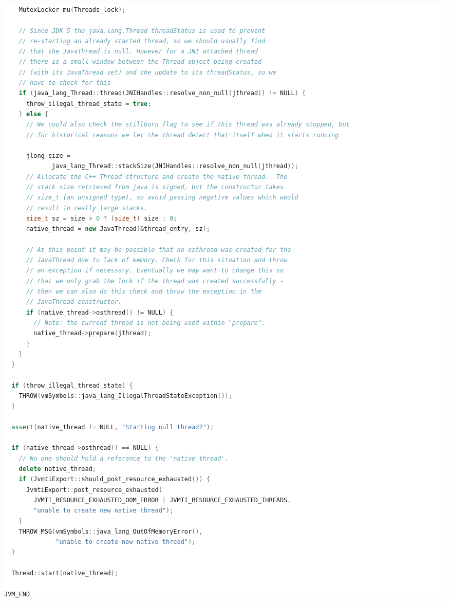 ```c++
    MutexLocker mu(Threads_lock);

    // Since JDK 5 the java.lang.Thread threadStatus is used to prevent
    // re-starting an already started thread, so we should usually find
    // that the JavaThread is null. However for a JNI attached thread
    // there is a small window between the Thread object being created
    // (with its JavaThread set) and the update to its threadStatus, so we
    // have to check for this
    if (java_lang_Thread::thread(JNIHandles::resolve_non_null(jthread)) != NULL) {
      throw_illegal_thread_state = true;
    } else {
      // We could also check the stillborn flag to see if this thread was already stopped, but
      // for historical reasons we let the thread detect that itself when it starts running

      jlong size =
             java_lang_Thread::stackSize(JNIHandles::resolve_non_null(jthread));
      // Allocate the C++ Thread structure and create the native thread.  The
      // stack size retrieved from java is signed, but the constructor takes
      // size_t (an unsigned type), so avoid passing negative values which would
      // result in really large stacks.
      size_t sz = size > 0 ? (size_t) size : 0;
      native_thread = new JavaThread(&thread_entry, sz);

      // At this point it may be possible that no osthread was created for the
      // JavaThread due to lack of memory. Check for this situation and throw
      // an exception if necessary. Eventually we may want to change this so
      // that we only grab the lock if the thread was created successfully -
      // then we can also do this check and throw the exception in the
      // JavaThread constructor.
      if (native_thread->osthread() != NULL) {
        // Note: the current thread is not being used within "prepare".
        native_thread->prepare(jthread);
      }
    }
  }

  if (throw_illegal_thread_state) {
    THROW(vmSymbols::java_lang_IllegalThreadStateException());
  }

  assert(native_thread != NULL, "Starting null thread?");

  if (native_thread->osthread() == NULL) {
    // No one should hold a reference to the 'native_thread'.
    delete native_thread;
    if (JvmtiExport::should_post_resource_exhausted()) {
      JvmtiExport::post_resource_exhausted(
        JVMTI_RESOURCE_EXHAUSTED_OOM_ERROR | JVMTI_RESOURCE_EXHAUSTED_THREADS,
        "unable to create new native thread");
    }
    THROW_MSG(vmSymbols::java_lang_OutOfMemoryError(),
              "unable to create new native thread");
  }

  Thread::start(native_thread);

JVM_END
```
